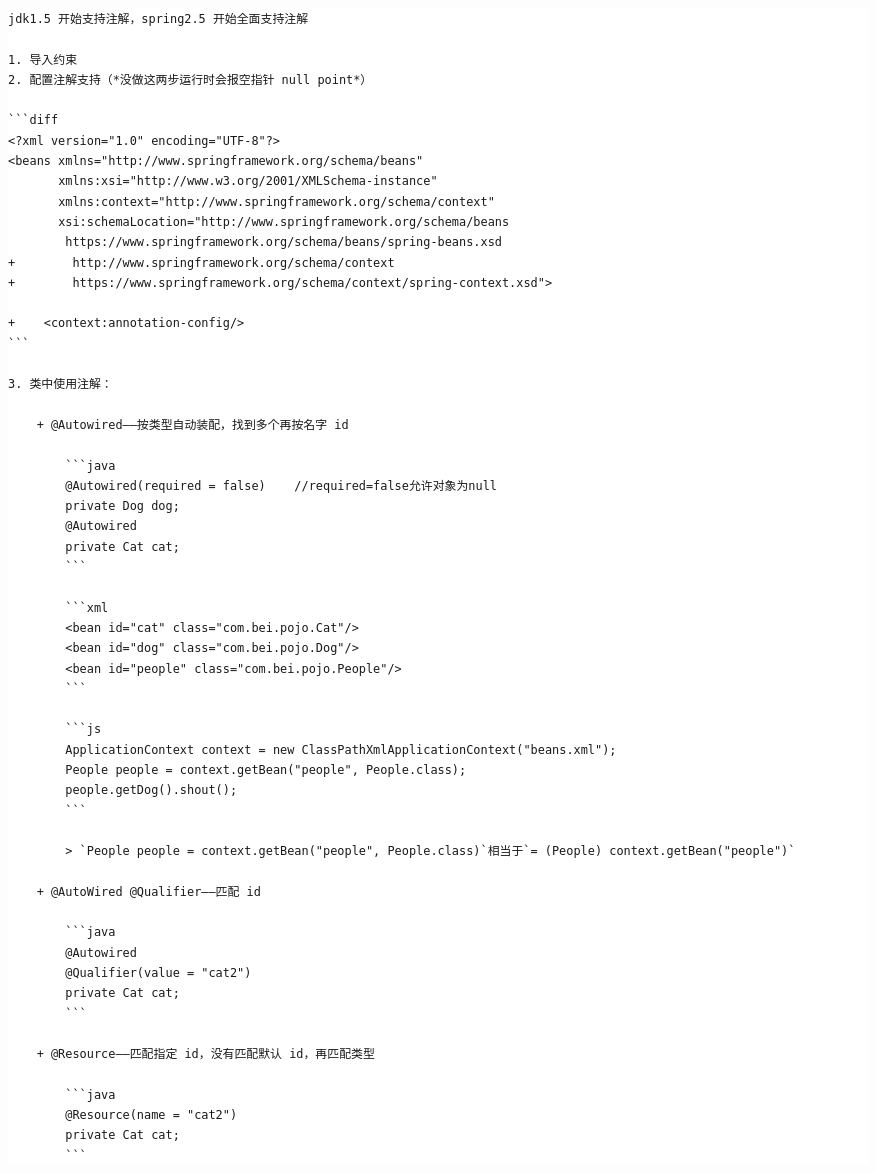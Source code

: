    jdk1.5 开始支持注解，spring2.5 开始全面支持注解

    1. 导入约束
    2. 配置注解支持（*没做这两步运行时会报空指针 null point*）

    ```diff
    <?xml version="1.0" encoding="UTF-8"?>
    <beans xmlns="http://www.springframework.org/schema/beans"
           xmlns:xsi="http://www.w3.org/2001/XMLSchema-instance"
           xmlns:context="http://www.springframework.org/schema/context"
           xsi:schemaLocation="http://www.springframework.org/schema/beans
            https://www.springframework.org/schema/beans/spring-beans.xsd
    +        http://www.springframework.org/schema/context
    +        https://www.springframework.org/schema/context/spring-context.xsd">
    
    +    <context:annotation-config/>
    ```

    3. 类中使用注解：

        + @Autowired——按类型自动装配，找到多个再按名字 id

            ```java
            @Autowired(required = false)    //required=false允许对象为null
            private Dog dog;
            @Autowired
            private Cat cat;
            ```

            ```xml
            <bean id="cat" class="com.bei.pojo.Cat"/>
            <bean id="dog" class="com.bei.pojo.Dog"/>
            <bean id="people" class="com.bei.pojo.People"/>
            ```

            ```js
            ApplicationContext context = new ClassPathXmlApplicationContext("beans.xml");
            People people = context.getBean("people", People.class);
            people.getDog().shout();
            ```

            > `People people = context.getBean("people", People.class)`相当于`= (People) context.getBean("people")`

        + @AutoWired @Qualifier——匹配 id

            ```java
            @Autowired
            @Qualifier(value = "cat2")
            private Cat cat;
            ```

        + @Resource——匹配指定 id，没有匹配默认 id，再匹配类型

            ```java
            @Resource(name = "cat2")
            private Cat cat;
            ```
